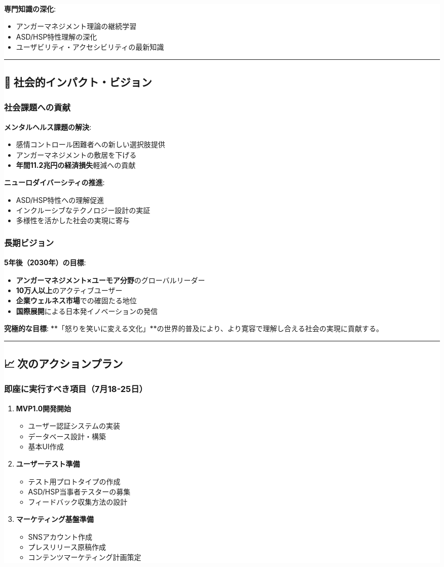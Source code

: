 **専門知識の深化**:
- アンガーマネジメント理論の継続学習
- ASD/HSP特性理解の深化
- ユーザビリティ・アクセシビリティの最新知識

---

## 🌈 社会的インパクト・ビジョン

### 社会課題への貢献

**メンタルヘルス課題の解決**:
- 感情コントロール困難者への新しい選択肢提供
- アンガーマネジメントの敷居を下げる
- **年間11.2兆円の経済損失**軽減への貢献

**ニューロダイバーシティの推進**:
- ASD/HSP特性への理解促進
- インクルーシブなテクノロジー設計の実証
- 多様性を活かした社会の実現に寄与

### 長期ビジョン

**5年後（2030年）の目標**:
- **アンガーマネジメント×ユーモア分野**のグローバルリーダー
- **10万人以上**のアクティブユーザー
- **企業ウェルネス市場**での確固たる地位
- **国際展開**による日本発イノベーションの発信

**究極的な目標**:
**「怒りを笑いに変える文化」**の世界的普及により、より寛容で理解し合える社会の実現に貢献する。

---

## 📈 次のアクションプラン

### 即座に実行すべき項目（7月18-25日）

1. **MVP1.0開発開始**
   - ユーザー認証システムの実装
   - データベース設計・構築
   - 基本UI作成

2. **ユーザーテスト準備**
   - テスト用プロトタイプの作成
   - ASD/HSP当事者テスターの募集
   - フィードバック収集方法の設計

3. **マーケティング基盤準備**
   - SNSアカウント作成
   - プレスリリース原稿作成
   - コンテンツマーケティング計画策定
